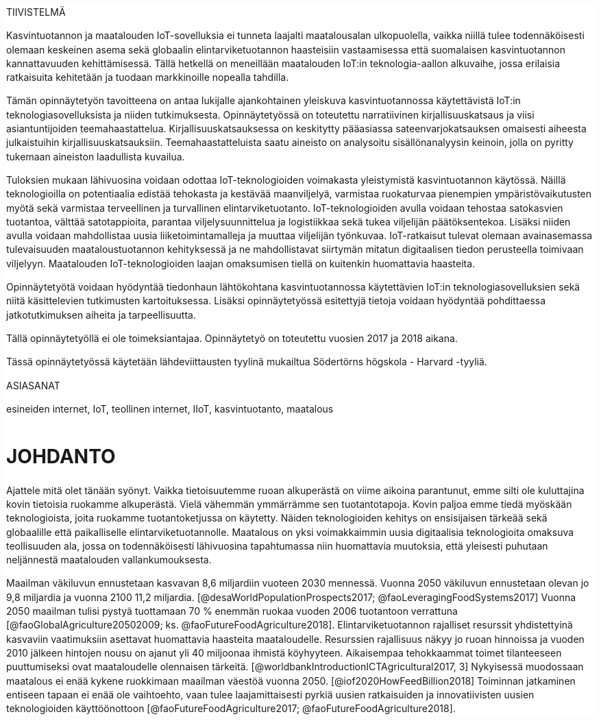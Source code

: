 
TIIVISTELMÄ

Kasvintuotannon ja maatalouden IoT-sovelluksia ei tunneta laajalti maatalousalan ulkopuolella, vaikka niillä tulee todennäköisesti olemaan keskeinen asema sekä globaalin elintarviketuotannon haasteisiin vastaamisessa että suomalaisen kasvintuotannon kannattavuuden kehittämisessä. Tällä hetkellä on meneillään maatalouden IoT:in teknologia-aallon alkuvaihe, jossa erilaisia ratkaisuita kehitetään ja tuodaan markkinoille nopealla tahdilla. 

Tämän opinnäytetyön tavoitteena on antaa lukijalle ajankohtainen yleiskuva kasvintuotannossa käytettävistä IoT:in teknologiasovelluksista ja niiden tutkimuksesta. Opinnäytetyössä on toteutettu narratiivinen kirjallisuuskatsaus ja viisi asiantuntijoiden teemahaastattelua. Kirjallisuuskatsauksessa on keskitytty pääasiassa sateenvarjokatsauksen omaisesti aiheesta julkaistuihin kirjallisuuskatsauksiin. Teemahaastatteluista saatu aineisto on analysoitu sisällönanalyysin keinoin, jolla on pyritty tukemaan aineiston laadullista kuvailua.

Tuloksien mukaan lähivuosina voidaan odottaa IoT-teknologioiden voimakasta yleistymistä kasvintuotannon käytössä. Näillä teknologioilla on potentiaalia edistää tehokasta ja kestävää maanviljelyä, varmistaa ruokaturvaa pienempien ympäristövaikutusten myötä sekä varmistaa terveellinen ja turvallinen elintarviketuotanto. IoT-teknologioiden avulla voidaan tehostaa satokasvien tuotantoa, välttää satotappioita, parantaa viljelysuunnittelua ja logistiikkaa sekä tukea viljelijän päätöksentekoa. Lisäksi niiden avulla voidaan mahdollistaa uusia liiketoimintamalleja ja muuttaa viljelijän työnkuvaa. IoT-ratkaisut tulevat olemaan avainasemassa tulevaisuuden maataloustuotannon kehityksessä ja ne mahdollistavat siirtymän mitatun digitaalisen tiedon perusteella toimivaan viljelyyn. Maatalouden IoT-teknologioiden laajan omaksumisen tiellä on kuitenkin huomattavia haasteita. 

Opinnäytetyötä voidaan hyödyntää tiedonhaun lähtökohtana kasvintuotannossa käytettävien IoT:in teknologiasovelluksien sekä niitä käsittelevien tutkimusten kartoituksessa. Lisäksi opinnäytetyössä esitettyjä tietoja voidaan hyödyntää pohdittaessa jatkotutkimuksen aiheita ja tarpeellisuutta.

Tällä opinnäytetyöllä ei ole toimeksiantajaa.
Opinnäytetyö on toteutettu vuosien 2017 ja 2018 aikana.

Tässä opinnäytetyössä käytetään lähdeviittausten tyylinä mukailtua Södertörns högskola - Harvard -tyyliä.

ASIASANAT

esineiden internet, IoT, teollinen internet, IIoT, kasvintuotanto, maatalous


# JOHDANTO

Ajattele mitä olet tänään syönyt. Vaikka tietoisuutemme ruoan alkuperästä on viime aikoina parantunut, emme silti ole kuluttajina kovin tietoisia ruokamme alkuperästä. Vielä vähemmän ymmärrämme sen tuotantotapoja. Kovin paljoa emme tiedä myöskään teknologioista, joita ruokamme tuotantoketjussa on käytetty. Näiden teknologioiden kehitys on ensisijaisen tärkeää sekä globaalille että paikalliselle elintarviketuotannolle. Maatalous on yksi voimakkaimmin uusia digitaalisia teknologioita omaksuva teollisuuden ala, jossa on todennäköisesti lähivuosina tapahtumassa niin huomattavia muutoksia, että yleisesti puhutaan neljännestä maatalouden vallankumouksesta. 

Maailman väkiluvun ennustetaan kasvavan 8,6 miljardiin vuoteen 2030 mennessä. Vuonna 2050 väkiluvun ennustetaan olevan jo 9,8 miljardia ja vuonna 2100 11,2 miljardia. [@desaWorldPopulationProspects2017; @faoLeveragingFoodSystems2017] Vuonna 2050 maailman tulisi pystyä tuottamaan 70 % enemmän ruokaa vuoden 2006 tuotantoon verrattuna [@faoGlobalAgriculture20502009; ks. @faoFutureFoodAgriculture2018]. Elintarviketuotannon rajalliset resurssit yhdistettyinä kasvaviin vaatimuksiin asettavat huomattavia haasteita maataloudelle. Resurssien rajallisuus näkyy jo ruoan hinnoissa ja vuoden 2010 jälkeen hintojen nousu on ajanut yli 40 miljoonaa ihmistä köyhyyteen. Aikaisempaa tehokkaammat toimet tilanteeseen puuttumiseksi ovat maataloudelle olennaisen tärkeitä. [@worldbankIntroductionICTAgricultural2017, 3] Nykyisessä muodossaan maatalous ei enää kykene ruokkimaan maailman väestöä vuonna 2050. [@iof2020HowFeedBillion2018] Toiminnan jatkaminen entiseen tapaan ei enää ole vaihtoehto, vaan tulee laajamittaisesti pyrkiä uusien ratkaisuiden ja innovatiivisten uusien teknologioiden käyttöönottoon [@faoFutureFoodAgriculture2017; @faoFutureFoodAgriculture2018].
